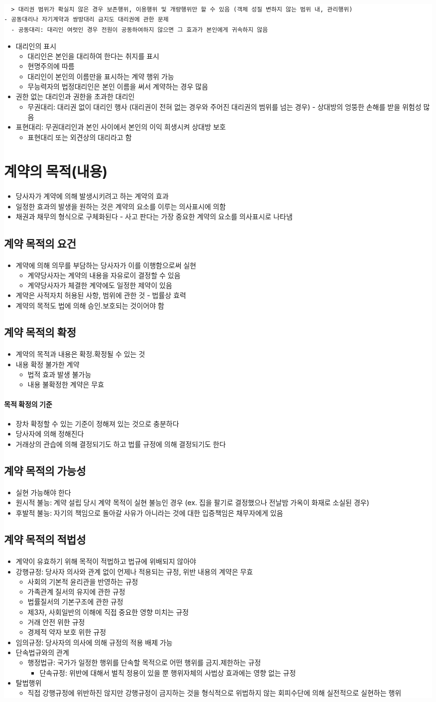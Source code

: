       > 대리권 범위가 확실치 않은 경우 보존행위, 이용행위 및 개량행위만 할 수 있음 (객체 성질 변하지 않는 범위 내, 관리행위)
    - 공동대리나 자기계약과 쌍방대리 금지도 대리권에 관한 문제
      - 공동대리: 대리인 여럿인 경우 전원이 공동하여하지 않으면 그 효과가 본인에게 귀속하지 않음
- 대리인의 표시
  - 대리인은 본인을 대리하여 한다는 취지를 표시
  - 현명주의에 따름
  - 대리인이 본인의 이름만을 표시하는 계약 행위 가능
  - 무능력자의 법정대리인은 본인 이름을 써서 계약하는 경우 많음
- 권한 없는 대리인과 권한을 초과한 대리인
  - 무권대리: 대리권 없이 대리인 행사 (대리권이 전혀 없는 경우와 주어진 대리권의 범위를 넘는 경우) - 상대방의 엉뚱한 손해를 받을 위험성 많음
- 표현대리: 무권대리인과 본인 사이에서 본인의 이익 희생시켜 상대방 보호
  - 표현대리 또는 외견상의 대리라고 함

# 계약의 목적(내용)

- 당사자가 계약에 의해 발생시키려고 하는 계약의 효과
- 일정한 효과의 발생을 원하는 것은 계약의 요소를 이루는 의사표시에 의함
- 채권과 채무의 형식으로 구체화된다 - 사고 판다는 가장 중요한 계약의 요소를 의사표시로 나타냄

## 계약 목적의 요건

- 계약에 의해 의무를 부담하는 당사자가 이를 이행함으로써 실현
  - 계약당사자는 계약의 내용을 자유로이 결정할 수 있음
  - 계약당사자가 체결한 계약에도 일정한 제약이 있음
- 계약은 사적자치 허용된 사항, 범위에 관한 것 - 법률상 효력
- 계약의 목적도 법에 의해 승인.보호되는 것이어야 함

## 계약 목적의 확정

- 계약의 목적과 내용은 확정.확정될 수 있는 것
- 내용 확정 불가한 계약
  - 법적 효과 발생 불가능
  - 내용 불확정한 계약은 무효

#### 목적 확정의 기준

- 장차 확정할 수 있는 기준이 정해져 있는 것으로 충분하다
- 당사자에 의해 정해진다
- 거래상의 관습에 의해 결정되기도 하고 법률 규정에 의해 결정되기도 한다

## 계약 목적의 가능성

- 실현 가능해야 한다
- 원시적 불능: 계약 설립 당시 계약 목적이 실현 불능인 경우 (ex. 집을 팔기로 결정했으나 전날밤 가옥이 화재로 소실된 경우)
- 후발적 불능: 자기의 책임으로 돌아갈 사유가 아니라는 것에 대한 입증책임은 채무자에게 있음

## 계약 목적의 적법성

- 계약이 유효하기 위해 목적이 적법하고 법규에 위배되지 않아야
- 강행규정: 당사자 의사와 관계 없이 언제나 적용되는 규정, 위반 내용의 계약은 무효
  - 사회의 기본적 윤리관을 반영하는 규정
  - 가족관계 질서의 유지에 관한 규정
  - 법률질서의 기본구조에 관한 규정
  - 제3자, 사회일반의 이해에 직접 중요한 영향 미치는 규정
  - 거래 안전 위한 규정
  - 경제적 약자 보호 위한 규정
- 임의규정: 당사자의 의사에 의해 규정의 적용 배제 가능
- 단속법규와의 관계
  - 행정법규: 국가가 일정한 행위를 단속할 목적으로 어떤 행위를 금지.제한하는 규정
    - 단속규정: 위반에 대해서 벌칙 정용이 있을 뿐 행위자체의 사법상 효과에는 영향 없는 규정
- 탈법행위
  - 직접 강행규정에 위반하진 않지만 강행규정이 금지하는 것을 형식적으로 위법하지 않는 회피수단에 의해 실전적으로 실현하는 행위
